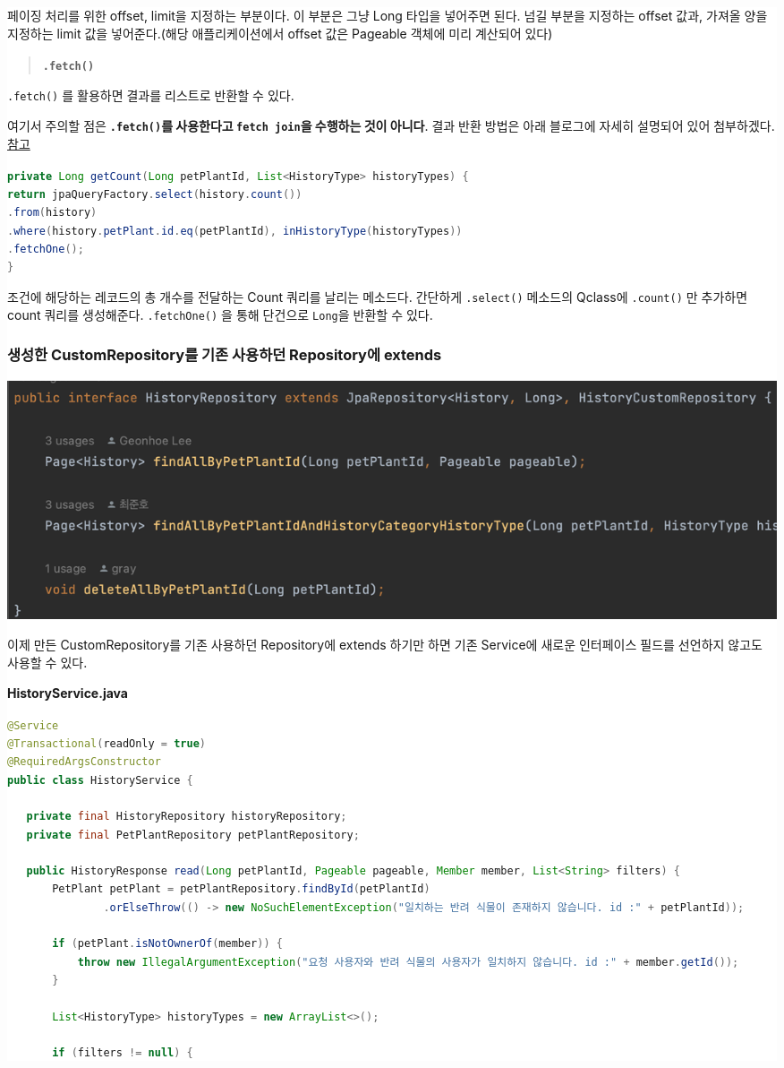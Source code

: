 페이징 처리를 위한 offset, limit을 지정하는 부분이다. 이 부분은 그냥 Long 타입을 넣어주면 된다. 넘길 부분을 지정하는 offset 값과, 가져올 양을 지정하는 limit 값을 넣어준다.(해당 애플리케이션에서 offset 값은 Pageable 객체에 미리 계산되어 있다)

> **`.fetch()`**

`.fetch()` 를 활용하면 결과를 리스트로 반환할 수 있다. 

여기서 주의할 점은 **`.fetch()`를 사용한다고 `fetch join`을 수행하는 것이 아니다**. 결과 반환 방법은 아래 블로그에 자세히 설명되어 있어 첨부하겠다.
[참고](https://devocean.sk.com/blog/techBoardDetail.do?ID=163915)

```java
private Long getCount(Long petPlantId, List<HistoryType> historyTypes) {
return jpaQueryFactory.select(history.count())
.from(history)
.where(history.petPlant.id.eq(petPlantId), inHistoryType(historyTypes))
.fetchOne();
}
```

조건에 해당하는 레코드의 총 개수를 전달하는 Count 쿼리를 날리는 메소드다. 간단하게 `.select()` 메소드의 Qclass에 `.count()` 만 추가하면 count 쿼리를 생성해준다. 
`.fetchOne()` 을 통해 단건으로 `Long`을 반환할 수 있다.
  
### 생성한 CustomRepository를 기존 사용하던 Repository에 extends

![](.index_images/7.png)

  이제 만든 CustomRepository를 기존 사용하던 Repository에 extends 하기만 하면 기존 Service에 새로운 인터페이스 필드를 선언하지 않고도 사용할 수 있다.

**HistoryService.java**
 ```java
@Service
@Transactional(readOnly = true)
@RequiredArgsConstructor
public class HistoryService {

    private final HistoryRepository historyRepository;
    private final PetPlantRepository petPlantRepository;

    public HistoryResponse read(Long petPlantId, Pageable pageable, Member member, List<String> filters) {
        PetPlant petPlant = petPlantRepository.findById(petPlantId)
                .orElseThrow(() -> new NoSuchElementException("일치하는 반려 식물이 존재하지 않습니다. id :" + petPlantId));

        if (petPlant.isNotOwnerOf(member)) {
            throw new IllegalArgumentException("요청 사용자와 반려 식물의 사용자가 일치하지 않습니다. id :" + member.getId());
        }

        List<HistoryType> historyTypes = new ArrayList<>();

        if (filters != null) {
 ```